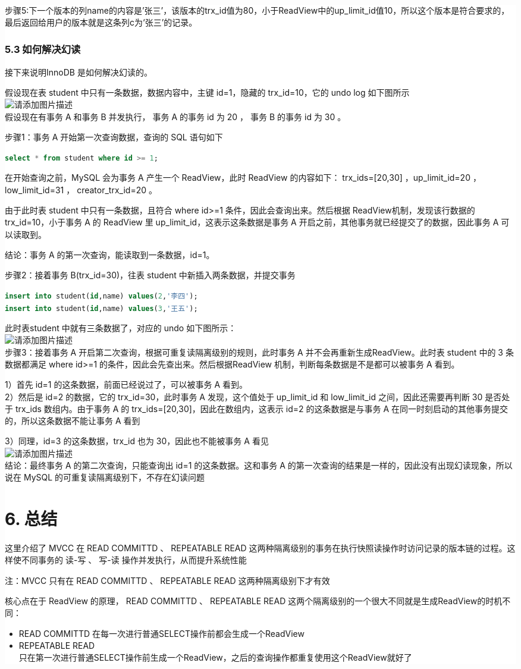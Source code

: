 步骤5:下一个版本的列name的内容是’张三’，该版本的trx\_id值为80，小于ReadView中的up\_limit\_id值10，所以这个版本是符合要求的，最后返回给用户的版本就是这条列c为‘张三’的记录。

### 5.3 如何解决幻读

接下来说明InnoDB 是如何解决幻读的。

假设现在表 student 中只有一条数据，数据内容中，主键 id=1，隐藏的 trx\_id=10，它的 undo log 如下图所示  
![请添加图片描述](http://p6ui.toweydoc.tech:20080/images/stydocs/144153476f364cf4aaa9142ace8095ce.png)  
假设现在有事务 A 和事务 B 并发执行， 事务 A 的事务 id 为 20 ， 事务 B 的事务 id 为 30 。

步骤1：事务 A 开始第一次查询数据，查询的 SQL 语句如下

```sql
select * from student where id >= 1;
```

在开始查询之前，MySQL 会为事务 A 产生一个 ReadView，此时 ReadView 的内容如下： trx\_ids=\[20,30\] ，up\_limit\_id=20 ， low\_limit\_id=31 ， creator\_trx\_id=20 。

由于此时表 student 中只有一条数据，且符合 where id>=1 条件，因此会查询出来。然后根据 ReadView机制，发现该行数据的trx\_id=10，小于事务 A 的 ReadView 里 up\_limit\_id，这表示这条数据是事务 A 开启之前，其他事务就已经提交了的数据，因此事务 A 可以读取到。

结论：事务 A 的第一次查询，能读取到一条数据，id=1。

步骤2：接着事务 B(trx\_id=30)，往表 student 中新插入两条数据，并提交事务

```sql
insert into student(id,name) values(2,'李四');
insert into student(id,name) values(3,'王五');
```

此时表student 中就有三条数据了，对应的 undo 如下图所示：  
![请添加图片描述](http://p6ui.toweydoc.tech:20080/images/stydocs/2fa5f8fe583a42689bc76f734bd6f596.png)  
步骤3：接着事务 A 开启第二次查询，根据可重复读隔离级别的规则，此时事务 A 并不会再重新生成ReadView。此时表 student 中的 3 条数据都满足 where id>=1 的条件，因此会先查出来。然后根据ReadView 机制，判断每条数据是不是都可以被事务 A 看到。

1）首先 id=1 的这条数据，前面已经说过了，可以被事务 A 看到。  
2）然后是 id=2 的数据，它的 trx\_id=30，此时事务 A 发现，这个值处于 up\_limit\_id 和 low\_limit\_id 之间，因此还需要再判断 30 是否处于 trx\_ids 数组内。由于事务 A 的 trx\_ids=\[20,30\]，因此在数组内，这表示 id=2 的这条数据是与事务 A 在同一时刻启动的其他事务提交的，所以这条数据不能让事务 A 看到

3）同理，id=3 的这条数据，trx\_id 也为 30，因此也不能被事务 A 看见  
![请添加图片描述](http://p6ui.toweydoc.tech:20080/images/stydocs/03ea9ed959f24db1bb78c14a48156697.png)  
结论：最终事务 A 的第二次查询，只能查询出 id=1 的这条数据。这和事务 A 的第一次查询的结果是一样的，因此没有出现幻读现象，所以说在 MySQL 的可重复读隔离级别下，不存在幻读问题

# 6\. 总结

这里介绍了 MVCC 在 READ COMMITTD 、 REPEATABLE READ 这两种隔离级别的事务在执行快照读操作时访问记录的版本链的过程。这样使不同事务的 读-写 、 写-读 操作并发执行，从而提升系统性能

注：MVCC 只有在 READ COMMITTD 、 REPEATABLE READ 这两种隔离级别下才有效

核心点在于 ReadView 的原理， READ COMMITTD 、 REPEATABLE READ 这两个隔离级别的一个很大不同就是生成ReadView的时机不同：

- READ COMMITTD 在每一次进行普通SELECT操作前都会生成一个ReadView
- REPEATABLE READ  
    只在第一次进行普通SELECT操作前生成一个ReadView，之后的查询操作都重复使用这个ReadView就好了
